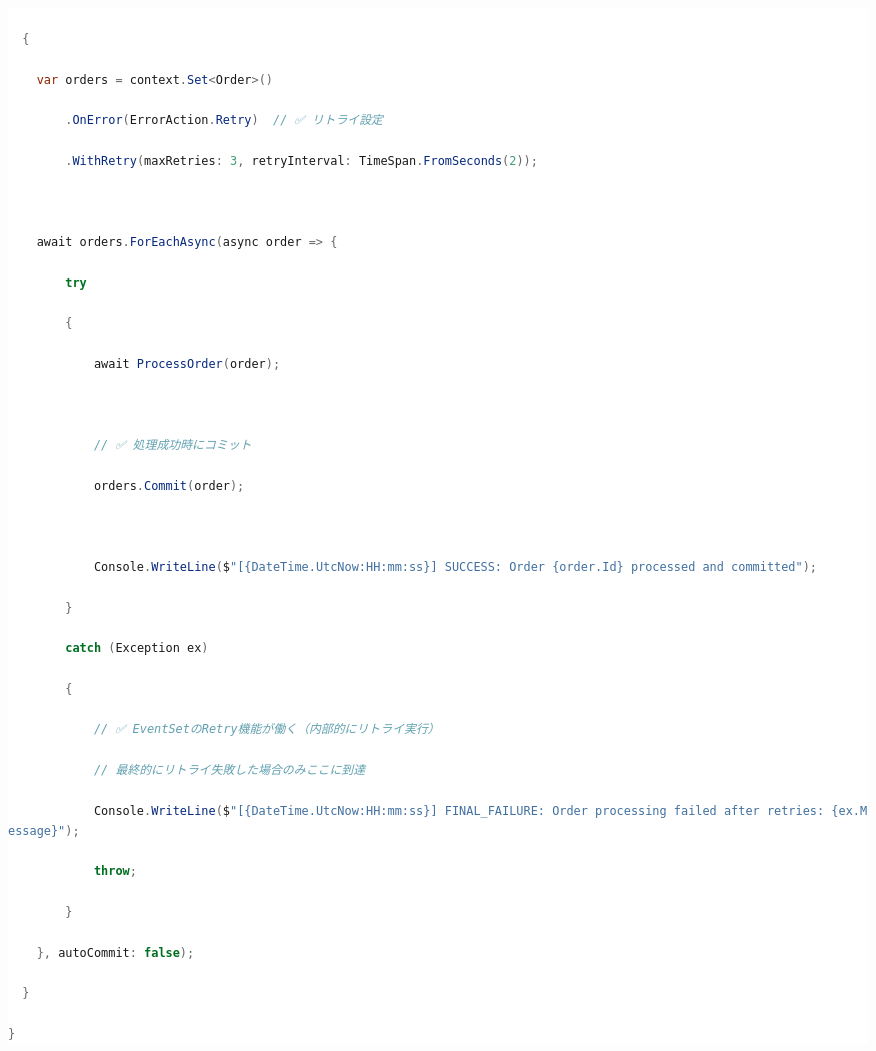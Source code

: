 ```csharp

  {

    var orders = context.Set<Order>()

        .OnError(ErrorAction.Retry)  // ✅ リトライ設定

        .WithRetry(maxRetries: 3, retryInterval: TimeSpan.FromSeconds(2));



    await orders.ForEachAsync(async order => {

        try

        {

            await ProcessOrder(order);



            // ✅ 処理成功時にコミット

            orders.Commit(order);



            Console.WriteLine($"[{DateTime.UtcNow:HH:mm:ss}] SUCCESS: Order {order.Id} processed and committed");

        }

        catch (Exception ex)

        {

            // ✅ EventSetのRetry機能が働く（内部的にリトライ実行）

            // 最終的にリトライ失敗した場合のみここに到達

            Console.WriteLine($"[{DateTime.UtcNow:HH:mm:ss}] FINAL_FAILURE: Order processing failed after retries: {ex.Message}");

            throw;

        }

    }, autoCommit: false);

  }

}

```
